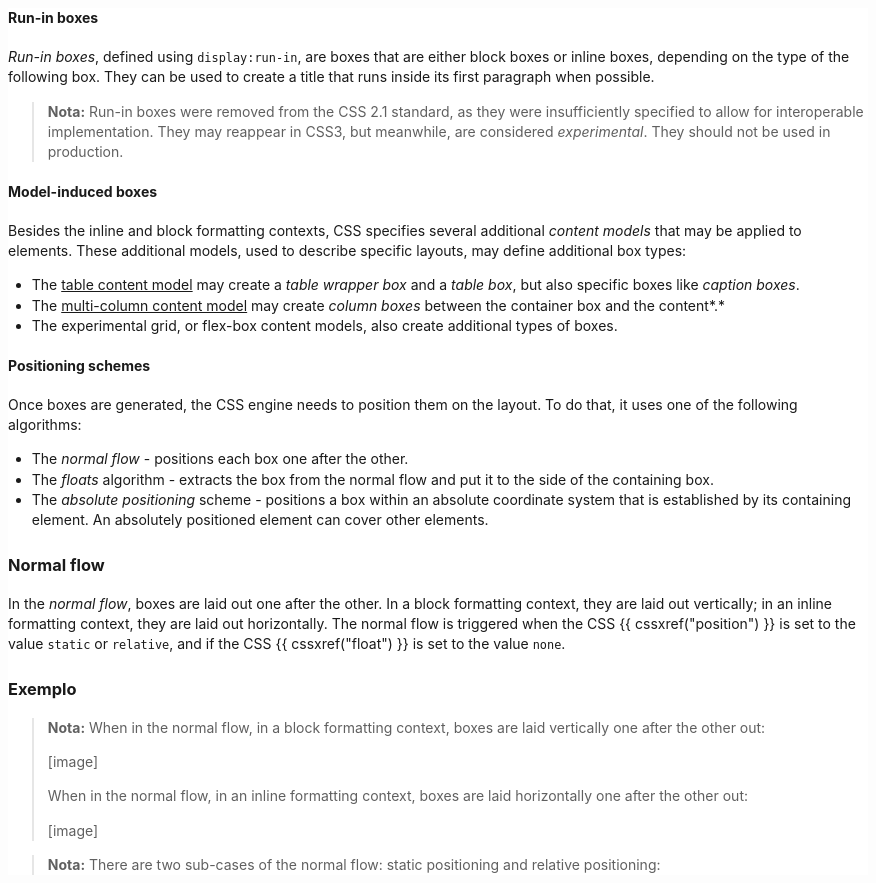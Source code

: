#### Run-in boxes

_Run-in boxes_, defined using `display:run-in`, are boxes that are either block boxes or inline boxes, depending on the type of the following box. They can be used to create a title that runs inside its first paragraph when possible.

> **Nota:** Run-in boxes were removed from the CSS 2.1 standard, as they were insufficiently specified to allow for interoperable implementation. They may reappear in CSS3, but meanwhile, are considered _experimental_. They should not be used in production.

#### Model-induced boxes

Besides the inline and block formatting contexts, CSS specifies several additional _content models_ that may be applied to elements. These additional models, used to describe specific layouts, may define additional box types:

- The [table content model](/pt-BR/docs/CSS/table-layout) may create a _table wrapper box_ and a _table box_, but also specific boxes like _caption boxes_.
- The [multi-column content model](/pt-BR/docs/CSS/Using_CSS_multi-column_layouts) may create _column boxes_ between the container box and the content*.*
- The experimental grid, or flex-box content models, also create additional types of boxes.

#### Positioning schemes

Once boxes are generated, the CSS engine needs to position them on the layout. To do that, it uses one of the following algorithms:

- The _normal flow_ - positions each box one after the other.
- The _floats_ algorithm - extracts the box from the normal flow and put it to the side of the containing box.
- The _absolute positioning_ scheme - positions a box within an absolute coordinate system that is established by its containing element. An absolutely positioned element can cover other elements.

### Normal flow

In the _normal flow_, boxes are laid out one after the other. In a block formatting context, they are laid out vertically; in an inline formatting context, they are laid out horizontally. The normal flow is triggered when the CSS {{ cssxref("position") }} is set to the value `static` or `relative`, and if the CSS {{ cssxref("float") }} is set to the value `none`.

### Exemplo

> **Nota:** When in the normal flow, in a block formatting context, boxes are laid vertically one after the other out:
>
> \[image]
>
> When in the normal flow, in an inline formatting context, boxes are laid horizontally one after the other out:
>
> \[image]

> **Nota:** There are two sub-cases of the normal flow: static positioning and relative positioning:
